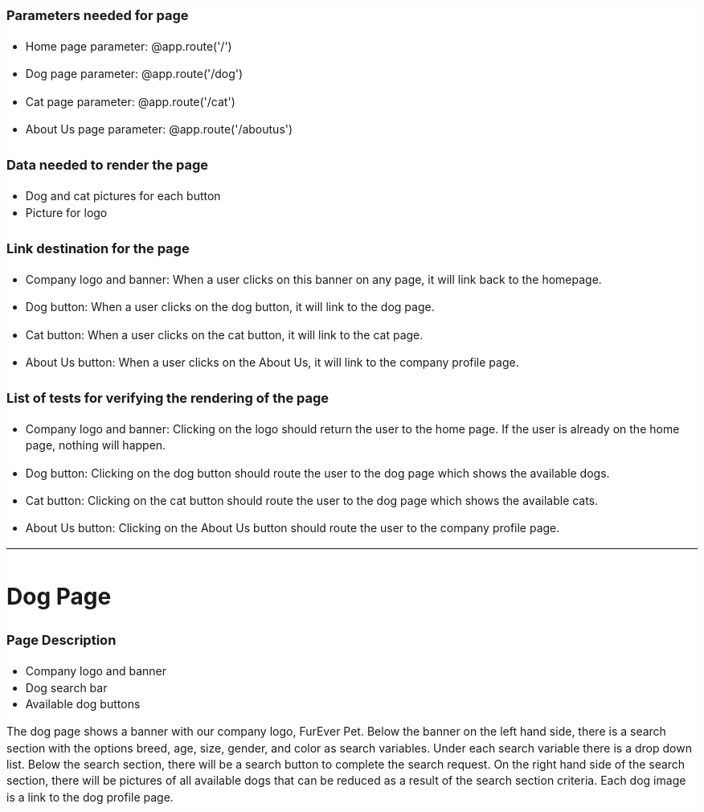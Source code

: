 ### Parameters needed for page
* Home page parameter: 
@app.route('/')

* Dog page parameter: 
@app.route('/dog')

* Cat page parameter: 
@app.route('/cat')

* About Us page parameter: 
@app.route('/aboutus')

### Data needed to render the page
* Dog and cat pictures for each button
* Picture for logo

### Link destination for the page
* Company logo and banner:
When a user clicks on this banner on any page, it will link back to the homepage.

* Dog button:
When a user clicks on the dog button, it will link to the dog page. 

* Cat button:
When a user clicks on the cat button, it will link to the cat page. 

* About Us button:
When a user clicks on the About Us, it will link to the company profile page.

### List of tests for verifying the rendering of the page
* Company logo and banner:
Clicking on the logo should return the user to the home page. If the user is already on the home page, nothing will happen.

* Dog button:
Clicking on the dog button should route the user to the dog page which shows the available dogs.

* Cat button:
Clicking on the cat button should route the user to the dog page which shows the available cats.

* About Us button:
Clicking on the About Us button should route the user to the company profile page.

_______________________________________________________________________
# Dog Page
### Page Description
* Company logo and banner
* Dog search bar
* Available dog buttons

The dog page shows a banner with our company logo, FurEver Pet. Below the banner on the left hand side, there is a search section with the options breed, age, size, gender, and color as search variables. Under each search variable there is a drop down list. Below the search section, there will be a search button to complete the search request. On the right hand side of the search section, there will be pictures of all available dogs that can be reduced as a result of the search section criteria. Each dog image is a link to the dog profile page.
